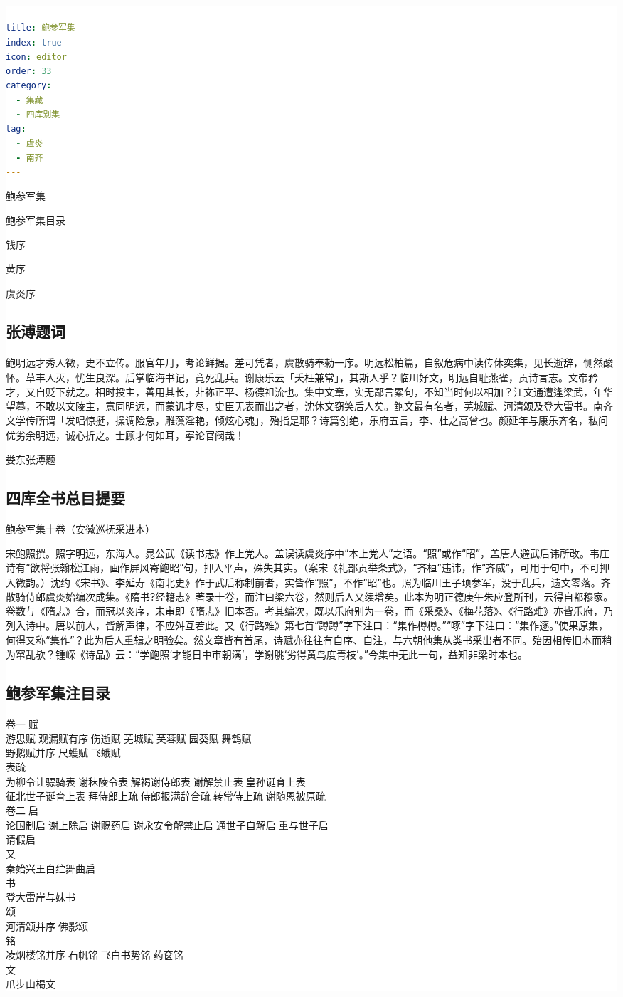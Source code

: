 ```yaml
---
title: 鲍参军集
index: true
icon: editor
order: 33
category:
  - 集藏
  - 四库别集
tag:
  - 虞炎
  - 南齐
---
```


鲍参军集  

鲍参军集目录  

钱序  

黄序  

虞炎序  

## 张溥题词  

鲍明远才秀人微，史不立传。服官年月，考论鲜据。差可凭者，虞散骑奉勑一序。明远松柏篇，自叙危病中读传休奕集，见长逝辞，恻然酸怀。草丰人灭，忧生良深。后掌临海书记，竟死乱兵。谢康乐云「夭枉兼常」，其斯人乎？临川好文，明远自耻燕雀，贡诗言志。文帝矜才，又自贬下就之。相时投主，善用其长，非祢正平、杨德祖流也。集中文章，实无鄙言累句，不知当时何以相加？江文通遭逢梁武，年华望暮，不敢以文陵主，意同明远，而蒙讥才尽，史臣无表而出之者，沈休文窃笑后人矣。鲍文最有名者，芜城赋、河清颂及登大雷书。南齐文学传所谓「发唱惊挺，操调险急，雕藻淫艳，倾炫心魂」，殆指是耶？诗篇创绝，乐府五言，李、杜之高曾也。颜延年与康乐齐名，私问优劣余明远，诚心折之。士顾才何如耳，寕论官阀哉！  

娄东张溥题  

## 四库全书总目提要  

鲍参军集十卷（安徽巡抚采进本）  

宋鲍照撰。照字明远，东海人。晁公武《读书志》作上党人。盖误读虞炎序中“本上党人”之语。“照”或作“昭”，盖唐人避武后讳所改。韦庄诗有“欲将张翰松江雨，画作屏风寄鲍昭”句，押入平声，殊失其实。（案宋《礼部贡举条式》，“齐桓”违讳，作“齐威”，可用于句中，不可押入微韵。）沈约《宋书》、李延寿《南北史》作于武后称制前者，实皆作“照”，不作“昭”也。照为临川王子顼参军，没于乱兵，遗文零落。齐散骑侍郎虞炎始编次成集。《隋书?经籍志》著录十卷，而注曰梁六卷，然则后人又续增矣。此本为明正德庚午朱应登所刊，云得自都穆家。卷数与《隋志》合，而冠以炎序，未审即《隋志》旧本否。考其编次，既以乐府别为一卷，而《采桑》、《梅花落》、《行路难》亦皆乐府，乃列入诗中。唐以前人，皆解声律，不应舛互若此。又《行路难》第七首“蹲蹲”字下注曰：“集作樽樽。”“啄”字下注曰：“集作逐。”使果原集，何得又称“集作”？此为后人重辑之明验矣。然文章皆有首尾，诗赋亦往往有自序、自注，与六朝他集从类书采出者不同。殆因相传旧本而稍为窜乱欤？锺嵘《诗品》云：“学鲍照‘才能日中市朝满’，学谢朓‘劣得黄鸟度青枝’。”今集中无此一句，益知非梁时本也。  

## 鲍参军集注目录  

卷一 赋  
游思赋    观漏赋有序    伤逝赋     芜城赋    芙蓉赋    园葵赋     舞鹤赋  
野鹅赋并序    尺蠖赋    飞蛾赋  
表疏  
为柳令让骠骑表    谢秣陵令表    解褐谢侍郎表    谢解禁止表    皇孙诞育上表  
征北世子诞育上表   拜侍郎上疏    侍郎报满辞合疏    转常侍上疏    谢随恩被原疏  
卷二 启  
论国制启    谢上除启    谢赐药启    谢永安令解禁止启    通世子自解启    重与世子启  
请假启  
又  
秦始兴王白纻舞曲启  
书  
登大雷岸与妹书  
颂  
河清颂并序    佛影颂  
铭  
凌烟楼铭并序    石帆铭    飞白书势铭   药奁铭  
文  
爪步山楬文  